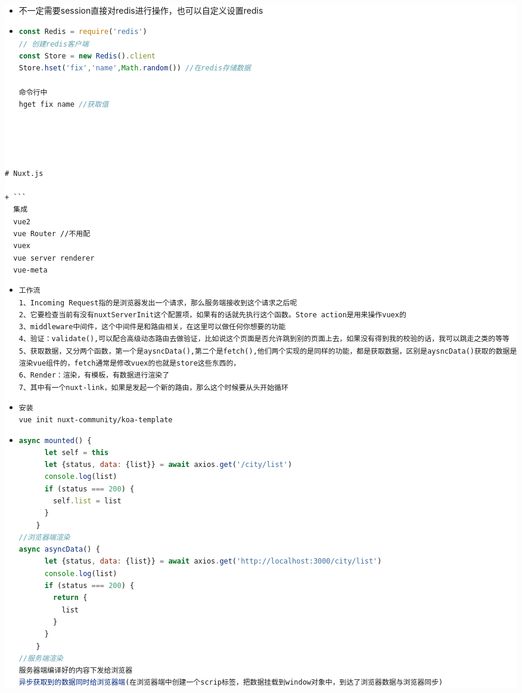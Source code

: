 + 不一定需要session直接对redis进行操作，也可以自定义设置redis

+ ```js
  const Redis = require('redis')
  // 创建redis客户端
  const Store = new Redis().client
  Store.hset('fix','name',Math.random()) //在redis存储数据
  
  命令行中
  hget fix name //获取值
  ```
```
  
  
  

# Nuxt.js

+ ```
  集成
  vue2 
  vue Router //不用配
  vuex
  vue server renderer
  vue-meta
```

+ ```
  工作流
  1、Incoming Request指的是浏览器发出一个请求，那么服务端接收到这个请求之后呢
  2、它要检查当前有没有nuxtServerInit这个配置项，如果有的话就先执行这个函数。Store action是用来操作vuex的
  3、middleware中间件，这个中间件是和路由相关，在这里可以做任何你想要的功能
  4、验证：validate(),可以配合高级动态路由去做验证，比如说这个页面是否允许跳到别的页面上去，如果没有得到我的校验的话，我可以跳走之类的等等
  5、获取数据，又分两个函数，第一个是aysncData(),第二个是fetch(),他们两个实现的是同样的功能，都是获取数据，区别是aysncData()获取的数据是渲染vue组件的，fetch通常是修改vuex的也就是store这些东西的，
  6、Render：渲染，有模板，有数据进行渲染了
  7、其中有一个nuxt-link，如果是发起一个新的路由，那么这个时候要从头开始循环
  ```

+ ```
  安装
  vue init nuxt-community/koa-template
  ```

+ ```javascript
  async mounted() {
        let self = this
        let {status, data: {list}} = await axios.get('/city/list')
        console.log(list)
        if (status === 200) {
          self.list = list
        }
      }
  //浏览器端渲染
  async asyncData() {
        let {status, data: {list}} = await axios.get('http://localhost:3000/city/list')
        console.log(list)
        if (status === 200) {
          return {
            list
          }
        }
      }
  //服务端渲染
  服务器端编译好的内容下发给浏览器
  异步获取到的数据同时给浏览器端(在浏览器端中创建一个scrip标签，把数据挂载到window对象中，到达了浏览器数据与浏览器同步)
  ```